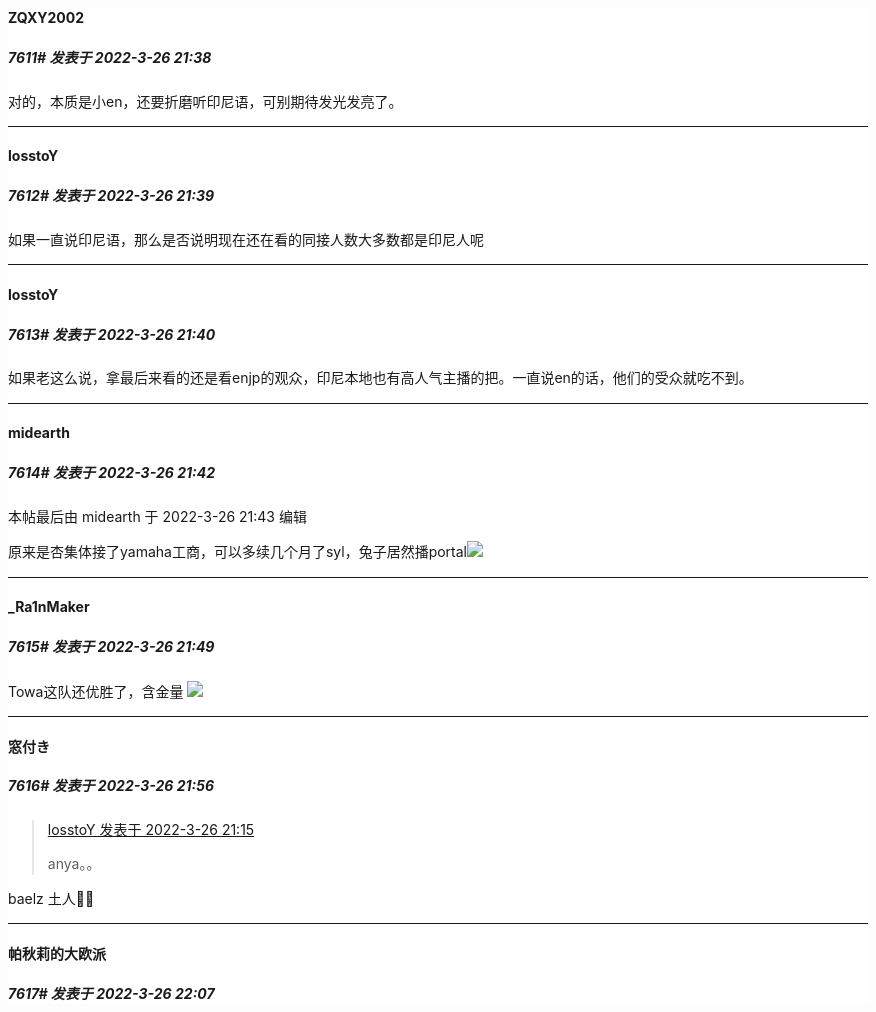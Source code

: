 ####  ZQXY2002  
##### 7611#       发表于 2022-3-26 21:38

对的，本质是小en，还要折磨听印尼语，可别期待发光发亮了。

*****

####  losstoY  
##### 7612#       发表于 2022-3-26 21:39

如果一直说印尼语，那么是否说明现在还在看的同接人数大多数都是印尼人呢

*****

####  losstoY  
##### 7613#       发表于 2022-3-26 21:40

如果老这么说，拿最后来看的还是看enjp的观众，印尼本地也有高人气主播的把。一直说en的话，他们的受众就吃不到。



*****

####  midearth  
##### 7614#       发表于 2022-3-26 21:42

 本帖最后由 midearth 于 2022-3-26 21:43 编辑 

原来是杏集体接了yamaha工商，可以多续几个月了syl，兔子居然播portal<img src="https://static.saraba1st.com/image/smiley/face2017/034.png" referrerpolicy="no-referrer">

*****

####  _Ra1nMaker  
##### 7615#       发表于 2022-3-26 21:49

Towa这队还优胜了，含金量 <img src="https://static.saraba1st.com/image/smiley/face2017/216.png" referrerpolicy="no-referrer">

*****

####  窓付き  
##### 7616#       发表于 2022-3-26 21:56

<blockquote><a href="httphttps://bbs.saraba1st.com/2b/forum.php?mod=redirect&amp;goto=findpost&amp;pid=55197388&amp;ptid=2052108" target="_blank">losstoY 发表于 2022-3-26 21:15</a>

anya。。</blockquote>
baelz 土人🙋‍♂️



*****

####  帕秋莉的大欧派  
##### 7617#       发表于 2022-3-26 22:07

